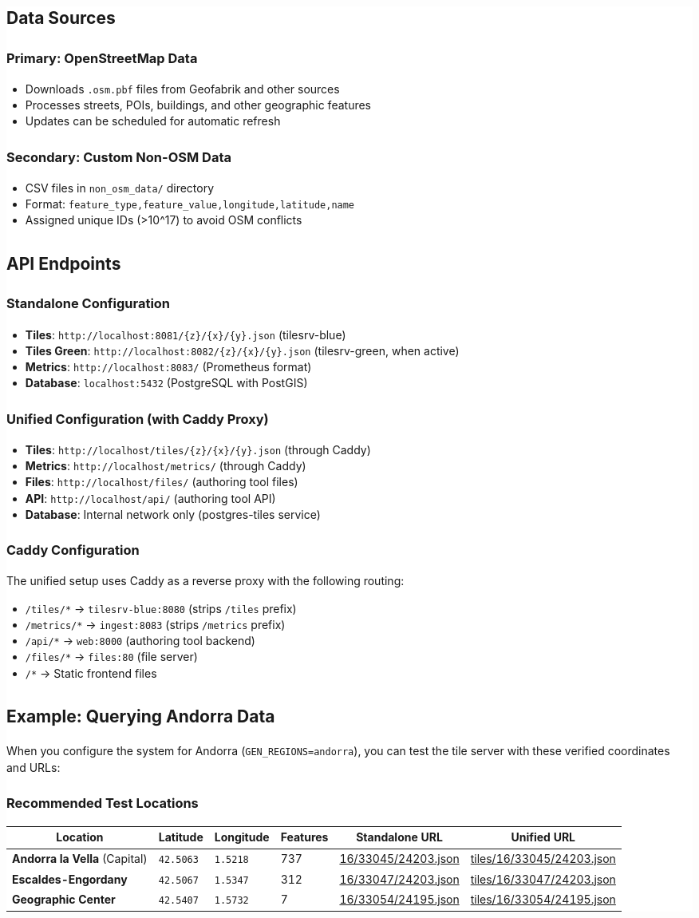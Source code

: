 ## Data Sources

### Primary: OpenStreetMap Data

- Downloads `.osm.pbf` files from Geofabrik and other sources
- Processes streets, POIs, buildings, and other geographic features
- Updates can be scheduled for automatic refresh

### Secondary: Custom Non-OSM Data

- CSV files in `non_osm_data/` directory
- Format: `feature_type,feature_value,longitude,latitude,name`
- Assigned unique IDs (>10^17) to avoid OSM conflicts

## API Endpoints

### Standalone Configuration

- **Tiles**: `http://localhost:8081/{z}/{x}/{y}.json` (tilesrv-blue)
- **Tiles Green**: `http://localhost:8082/{z}/{x}/{y}.json` (tilesrv-green, when active)
- **Metrics**: `http://localhost:8083/` (Prometheus format)
- **Database**: `localhost:5432` (PostgreSQL with PostGIS)

### Unified Configuration (with Caddy Proxy)

- **Tiles**: `http://localhost/tiles/{z}/{x}/{y}.json` (through Caddy)
- **Metrics**: `http://localhost/metrics/` (through Caddy)
- **Files**: `http://localhost/files/` (authoring tool files)
- **API**: `http://localhost/api/` (authoring tool API)
- **Database**: Internal network only (postgres-tiles service)

### Caddy Configuration

The unified setup uses Caddy as a reverse proxy with the following routing:

- `/tiles/*` → `tilesrv-blue:8080` (strips `/tiles` prefix)
- `/metrics/*` → `ingest:8083` (strips `/metrics` prefix)
- `/api/*` → `web:8000` (authoring tool backend)
- `/files/*` → `files:80` (file server)
- `/*` → Static frontend files

## Example: Querying Andorra Data

When you configure the system for Andorra (`GEN_REGIONS=andorra`), you can test the tile server with these verified coordinates and URLs:

### Recommended Test Locations

| Location                       | Latitude  | Longitude | Features | Standalone URL                                                   | Unified URL                                                             |
| ------------------------------ | --------- | --------- | -------- | ---------------------------------------------------------------- | ----------------------------------------------------------------------- |
| **Andorra la Vella** (Capital) | `42.5063` | `1.5218`  | 737      | [16/33045/24203.json](http://localhost:8081/16/33045/24203.json) | [tiles/16/33045/24203.json](http://localhost/tiles/16/33045/24203.json) |
| **Escaldes-Engordany**         | `42.5067` | `1.5347`  | 312      | [16/33047/24203.json](http://localhost:8081/16/33047/24203.json) | [tiles/16/33047/24203.json](http://localhost/tiles/16/33047/24203.json) |
| **Geographic Center**          | `42.5407` | `1.5732`  | 7        | [16/33054/24195.json](http://localhost:8081/16/33054/24195.json) | [tiles/16/33054/24195.json](http://localhost/tiles/16/33054/24195.json) |
